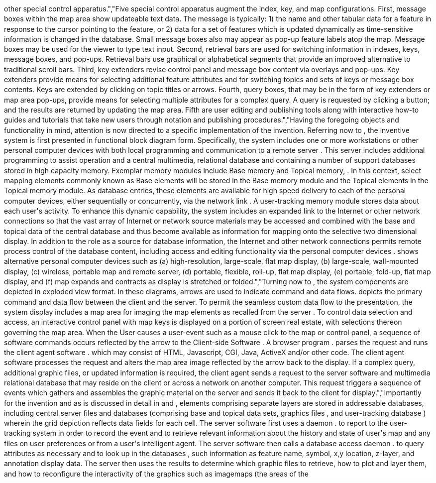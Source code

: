 other special control apparatus.","Five special control apparatus augment the index, key, and map configurations. First, message boxes within the map area show updateable text data. The message is typically: 1) the name and other tabular data for a feature in response to the cursor pointing to the feature, or 2) data for a set of features which is updated dynamically as time-sensitive information is changed in the database. Small message boxes also may appear as pop-up feature labels atop the map. Message boxes may be used for the viewer to type text input. Second, retrieval bars are used for switching information in indexes, keys, message boxes, and pop-ups. Retrieval bars use graphical or alphabetical segments that provide an improved alternative to traditional scroll bars. Third, key extenders revise control panel and message box content via overlays and pop-ups. Key extenders provide means for selecting additional feature attributes and for switching topics and sets of keys or message box contents. Keys are extended by clicking on topic titles or arrows. Fourth, query boxes, that may be in the form of key extenders or map area pop-ups, provide means for selecting multiple attributes for a complex query. A query is requested by clicking a button; and the results are returned by updating the map area. Fifth are user editing and publishing tools along with interactive how-to guides and tutorials that take new users through notation and publishing procedures.","Having the foregoing objects and functionality in mind, attention is now directed to a specific implementation of the invention. Referring now to , the inventive system is first presented in functional block diagram form. Specifically, the system includes one or more workstations or other personal computer devices  with both local programming  and communication  to a remote server . This server includes additional programming  to assist operation and a central multimedia, relational database  and  containing a number of support databases stored in high capacity memory. Exemplar memory modules include Base memory  and Topical memory, . In this context, select mapping elements commonly known as Base elements will be stored in the Base memory module and the Topical elements in the Topical memory module. As database entries, these elements are available for high speed delivery to each of the personal computer devices, either sequentially or concurrently, via the network link . A user-tracking memory module  stores data about each user's activity. To enhance this dynamic capability, the system includes an expanded link to the Internet or other network connections  so that the vast array of Internet or network source materials may be accessed and combined with the base and topical data of the central database and thus become available as information for mapping onto the selective two dimensional display. In addition to the role as a source for database information, the Internet and other network connections permits remote process control of the database content, including access and editing functionality via the personal computer devices . shows alternative personal computer devices such as (a) high-resolution, large-scale, flat map display, (b) large-scale, wall-mounted display, (c) wireless, portable map and remote server, (d) portable, flexible, roll-up, flat map display, (e) portable, fold-up, flat map display, and (f) map expands and contracts as display is stretched or folded.","Turning now to , the system components are depicted in exploded view format. In these diagrams, arrows are used to indicate command and data flows. depicts the primary command and data flow between the client and the server. To permit the seamless custom data flow to the presentation, the system display includes a map area  for imaging the map elements as recalled from the server . To control data selection and access, an interactive control panel with map keys  is displayed on a portion of screen real estate, with selections thereon governing the map area. When the User  causes a user-event such as a mouse click to the map or control panel, a sequence of software commands occurs reflected by the arrow to the Client-side Software . A browser program . parses the request and runs the client agent software . which may consist of HTML, Javascript, CGI, Java, ActiveX and\/or other code. The client agent software processes the request and alters the map area image reflected by the arrow back to the display. If a complex query, additional graphic files, or updated information is required, the client agent sends a request to the server software  and multimedia relational database  that may reside on the client or across a network on another computer. This request triggers a sequence of events which gathers and assembles the graphic material on the server and sends it back to the client for display.","Importantly for the invention and as is discussed in detail in and , elements comprising separate layers are stored in addressable databases, including central server files and databases  (comprising base  and topical  data sets, graphics files , and user-tracking database ) wherein the grid depiction reflects data fields for each cell. The server software first uses a daemon . to report to the user-tracking system  in order to record the event and to retrieve relevant information about the history and state of user's map and any files on user preferences or from a user's intelligent agent. The server software then calls a database access daemon . to query attributes as necessary and to look up in the databases ,  such information as feature name, symbol, x,y location, z-layer, and annotation display data. The server then uses the results to determine which graphic files  to retrieve, how to plot and layer them, and how to reconfigure the interactivity of the graphics such as imagemaps (the areas of the